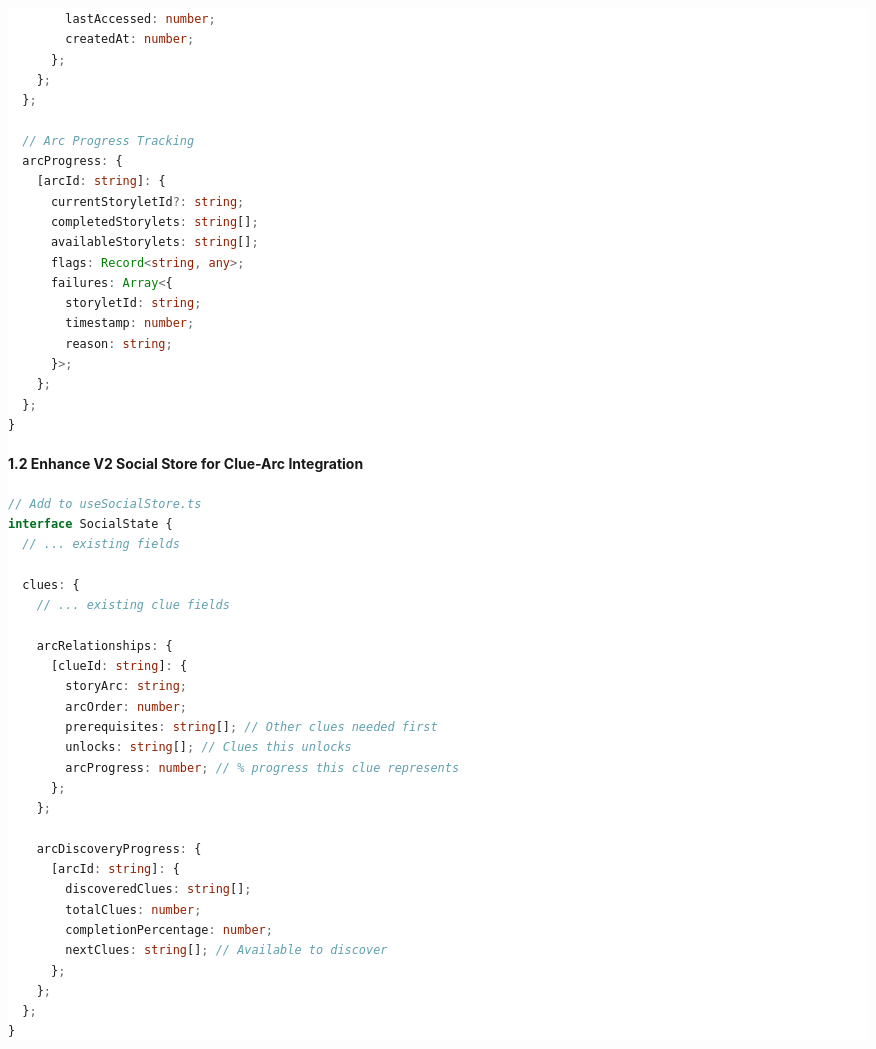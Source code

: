 ```typescript
        lastAccessed: number;
        createdAt: number;
      };
    };
  };
  
  // Arc Progress Tracking  
  arcProgress: {
    [arcId: string]: {
      currentStoryletId?: string;
      completedStorylets: string[];
      availableStorylets: string[];
      flags: Record<string, any>;
      failures: Array<{
        storyletId: string;
        timestamp: number;
        reason: string;
      }>;
    };
  };
}
```

#### 1.2 **Enhance V2 Social Store for Clue-Arc Integration**
```typescript
// Add to useSocialStore.ts
interface SocialState {
  // ... existing fields
  
  clues: {
    // ... existing clue fields
    
    arcRelationships: {
      [clueId: string]: {
        storyArc: string;
        arcOrder: number;
        prerequisites: string[]; // Other clues needed first
        unlocks: string[]; // Clues this unlocks
        arcProgress: number; // % progress this clue represents
      };
    };
    
    arcDiscoveryProgress: {
      [arcId: string]: {
        discoveredClues: string[];
        totalClues: number;
        completionPercentage: number;
        nextClues: string[]; // Available to discover
      };
    };
  };
}
```
